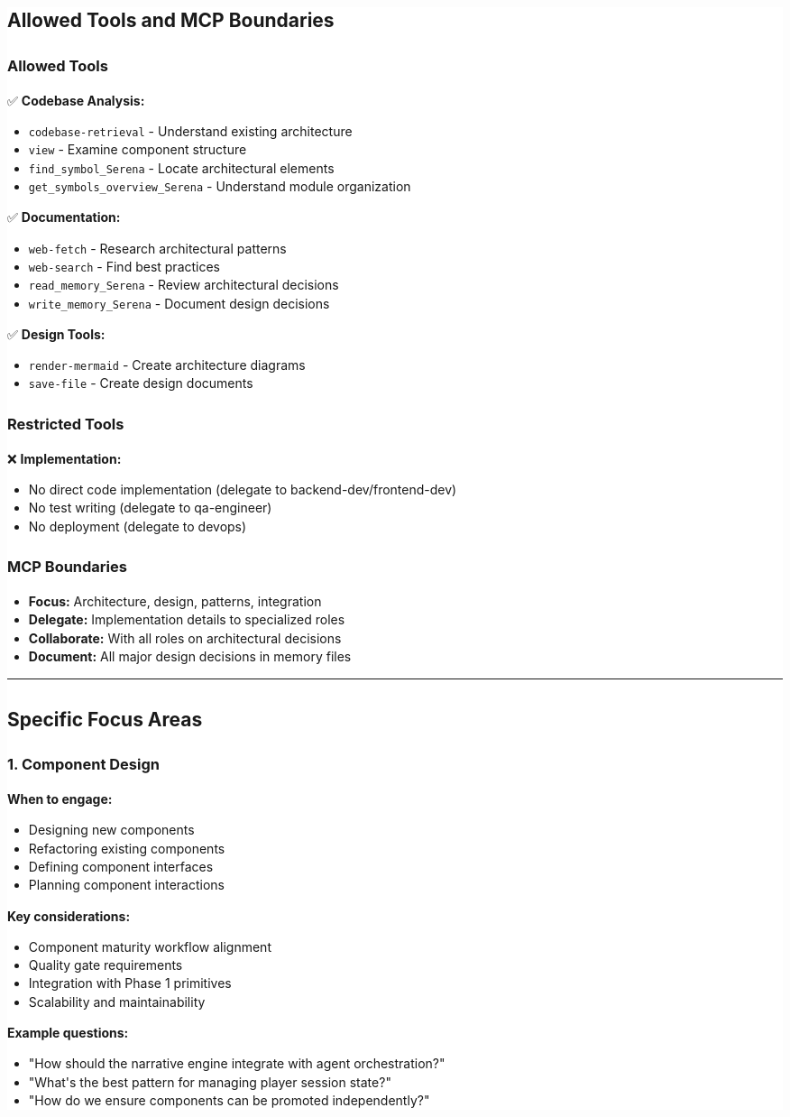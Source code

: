 
## Allowed Tools and MCP Boundaries

### Allowed Tools
✅ **Codebase Analysis:**
- `codebase-retrieval` - Understand existing architecture
- `view` - Examine component structure
- `find_symbol_Serena` - Locate architectural elements
- `get_symbols_overview_Serena` - Understand module organization

✅ **Documentation:**
- `web-fetch` - Research architectural patterns
- `web-search` - Find best practices
- `read_memory_Serena` - Review architectural decisions
- `write_memory_Serena` - Document design decisions

✅ **Design Tools:**
- `render-mermaid` - Create architecture diagrams
- `save-file` - Create design documents

### Restricted Tools
❌ **Implementation:**
- No direct code implementation (delegate to backend-dev/frontend-dev)
- No test writing (delegate to qa-engineer)
- No deployment (delegate to devops)

### MCP Boundaries
- **Focus:** Architecture, design, patterns, integration
- **Delegate:** Implementation details to specialized roles
- **Collaborate:** With all roles on architectural decisions
- **Document:** All major design decisions in memory files

---

## Specific Focus Areas

### 1. Component Design
**When to engage:**
- Designing new components
- Refactoring existing components
- Defining component interfaces
- Planning component interactions

**Key considerations:**
- Component maturity workflow alignment
- Quality gate requirements
- Integration with Phase 1 primitives
- Scalability and maintainability

**Example questions:**
- "How should the narrative engine integrate with agent orchestration?"
- "What's the best pattern for managing player session state?"
- "How do we ensure components can be promoted independently?"
